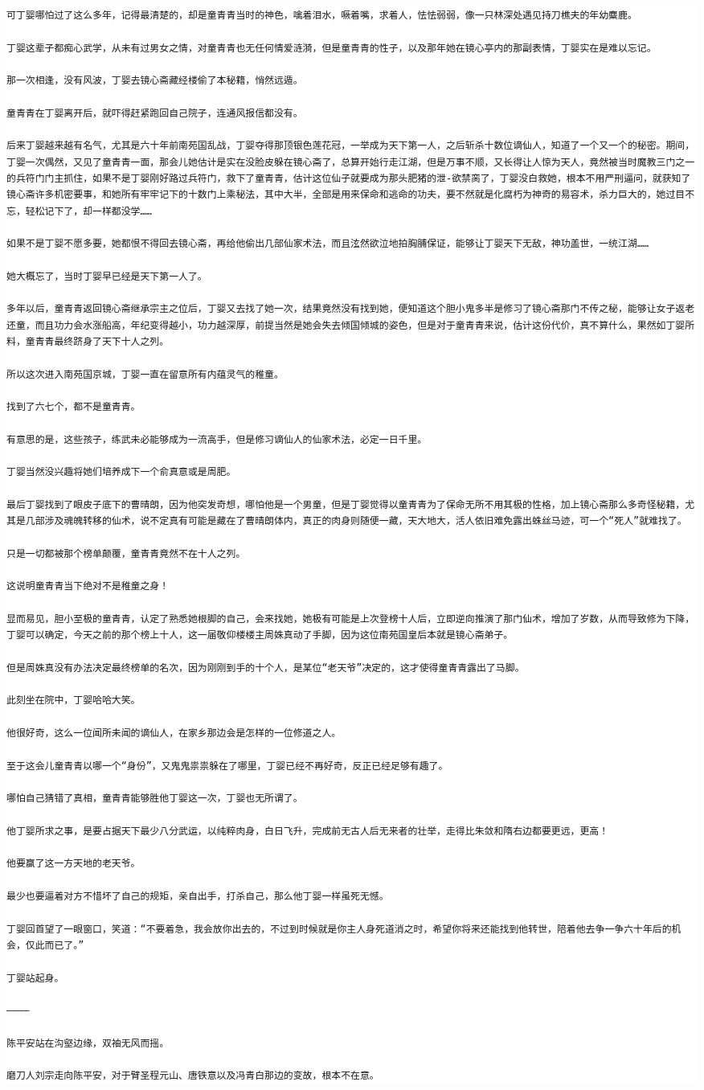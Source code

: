     可丁婴哪怕过了这么多年，记得最清楚的，却是童青青当时的神色，噙着泪水，噘着嘴，求着人，怯怯弱弱，像一只林深处遇见持刀樵夫的年幼麋鹿。

    丁婴这辈子都痴心武学，从未有过男女之情，对童青青也无任何情爱涟漪，但是童青青的性子，以及那年她在镜心亭内的那副表情，丁婴实在是难以忘记。

    那一次相逢，没有风波，丁婴去镜心斋藏经楼偷了本秘籍，悄然远遁。

    童青青在丁婴离开后，就吓得赶紧跑回自己院子，连通风报信都没有。

    后来丁婴越来越有名气，尤其是六十年前南苑国乱战，丁婴夺得那顶银色莲花冠，一举成为天下第一人，之后斩杀十数位谪仙人，知道了一个又一个的秘密。期间，丁婴一次偶然，又见了童青青一面，那会儿她估计是实在没脸皮躲在镜心斋了，总算开始行走江湖，但是万事不顺，又长得让人惊为天人，竟然被当时魔教三门之一的兵符门门主抓住，如果不是丁婴刚好路过兵符门，救下了童青青，估计这位仙子就要成为那头肥猪的泄-欲禁脔了，丁婴没白救她，根本不用严刑逼问，就获知了镜心斋许多机密要事，和她所有牢牢记下的十数门上乘秘法，其中大半，全部是用来保命和逃命的功夫，要不然就是化腐朽为神奇的易容术，杀力巨大的，她过目不忘，轻松记下了，却一样都没学……

    如果不是丁婴不愿多要，她都恨不得回去镜心斋，再给他偷出几部仙家术法，而且泫然欲泣地拍胸脯保证，能够让丁婴天下无敌，神功盖世，一统江湖……

    她大概忘了，当时丁婴早已经是天下第一人了。

    多年以后，童青青返回镜心斋继承宗主之位后，丁婴又去找了她一次，结果竟然没有找到她，便知道这个胆小鬼多半是修习了镜心斋那门不传之秘，能够让女子返老还童，而且功力会水涨船高，年纪变得越小，功力越深厚，前提当然是她会失去倾国倾城的姿色，但是对于童青青来说，估计这份代价，真不算什么，果然如丁婴所料，童青青最终跻身了天下十人之列。

    所以这次进入南苑国京城，丁婴一直在留意所有内蕴灵气的稚童。

    找到了六七个，都不是童青青。

    有意思的是，这些孩子，练武未必能够成为一流高手，但是修习谪仙人的仙家术法，必定一日千里。

    丁婴当然没兴趣将她们培养成下一个俞真意或是周肥。

    最后丁婴找到了眼皮子底下的曹晴朗，因为他突发奇想，哪怕他是一个男童，但是丁婴觉得以童青青为了保命无所不用其极的性格，加上镜心斋那么多奇怪秘籍，尤其是几部涉及魂魄转移的仙术，说不定真有可能是藏在了曹晴朗体内，真正的肉身则随便一藏，天大地大，活人依旧难免露出蛛丝马迹，可一个“死人”就难找了。

    只是一切都被那个榜单颠覆，童青青竟然不在十人之列。

    这说明童青青当下绝对不是稚童之身！

    显而易见，胆小至极的童青青，认定了熟悉她根脚的自己，会来找她，她极有可能是上次登榜十人后，立即逆向推演了那门仙术，增加了岁数，从而导致修为下降，丁婴可以确定，今天之前的那个榜上十人，这一届敬仰楼楼主周姝真动了手脚，因为这位南苑国皇后本就是镜心斋弟子。

    但是周姝真没有办法决定最终榜单的名次，因为刚刚到手的十个人，是某位“老天爷”决定的，这才使得童青青露出了马脚。

    此刻坐在院中，丁婴哈哈大笑。

    他很好奇，这么一位闻所未闻的谪仙人，在家乡那边会是怎样的一位修道之人。

    至于这会儿童青青以哪一个“身份”，又鬼鬼祟祟躲在了哪里，丁婴已经不再好奇，反正已经足够有趣了。

    哪怕自己猜错了真相，童青青能够胜他丁婴这一次，丁婴也无所谓了。

    他丁婴所求之事，是要占据天下最少八分武运，以纯粹肉身，白日飞升，完成前无古人后无来者的壮举，走得比朱敛和隋右边都要更远，更高！

    他要赢了这一方天地的老天爷。

    最少也要逼着对方不惜坏了自己的规矩，亲自出手，打杀自己，那么他丁婴一样虽死无憾。

    丁婴回首望了一眼窗口，笑道：“不要着急，我会放你出去的，不过到时候就是你主人身死道消之时，希望你将来还能找到他转世，陪着他去争一争六十年后的机会，仅此而已了。”

    丁婴站起身。

    ————

    陈平安站在沟壑边缘，双袖无风而摇。

    磨刀人刘宗走向陈平安，对于臂圣程元山、唐铁意以及冯青白那边的变故，根本不在意。
